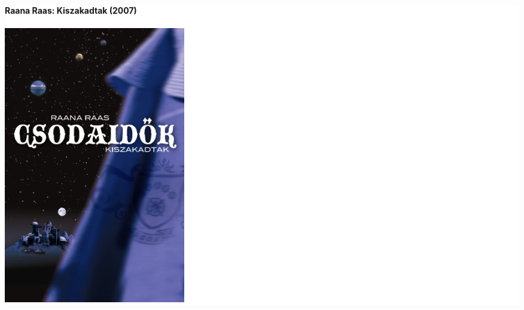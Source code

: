 #### <a name="id_1671">Raana Raas: Kiszakadtak (2007)</a>
<img src="https://github.com/BercziSandor/calibre_lib/raw/main/Raana%20Raas/Kiszakadtak%20%281671%29/cover.jpg" alt="cover" width="300"/>
